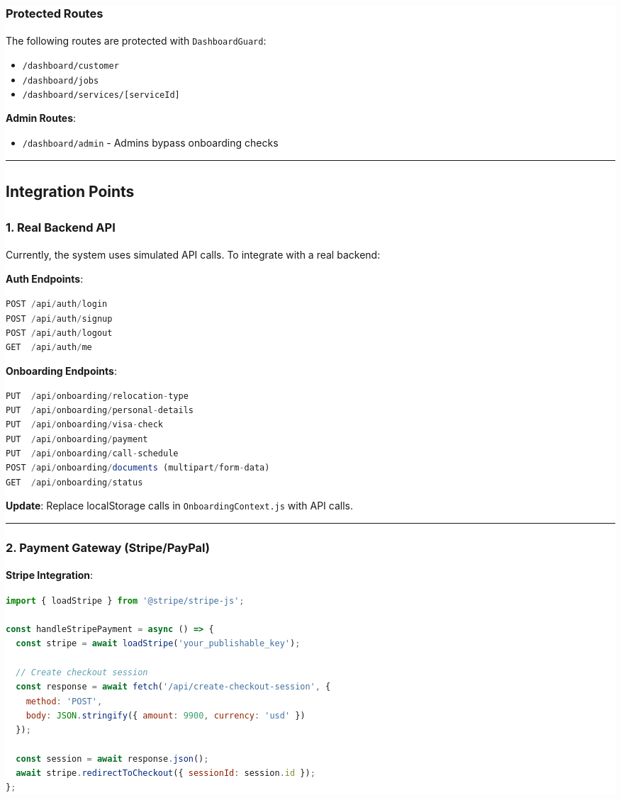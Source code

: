 ### Protected Routes

The following routes are protected with `DashboardGuard`:
- `/dashboard/customer`
- `/dashboard/jobs`
- `/dashboard/services/[serviceId]`

**Admin Routes**:
- `/dashboard/admin` - Admins bypass onboarding checks

---

## Integration Points

### 1. Real Backend API

Currently, the system uses simulated API calls. To integrate with a real backend:

**Auth Endpoints**:
```javascript
POST /api/auth/login
POST /api/auth/signup
POST /api/auth/logout
GET  /api/auth/me
```

**Onboarding Endpoints**:
```javascript
PUT  /api/onboarding/relocation-type
PUT  /api/onboarding/personal-details
PUT  /api/onboarding/visa-check
PUT  /api/onboarding/payment
PUT  /api/onboarding/call-schedule
POST /api/onboarding/documents (multipart/form-data)
GET  /api/onboarding/status
```

**Update**: Replace localStorage calls in `OnboardingContext.js` with API calls.

---

### 2. Payment Gateway (Stripe/PayPal)

**Stripe Integration**:
```javascript
import { loadStripe } from '@stripe/stripe-js';

const handleStripePayment = async () => {
  const stripe = await loadStripe('your_publishable_key');

  // Create checkout session
  const response = await fetch('/api/create-checkout-session', {
    method: 'POST',
    body: JSON.stringify({ amount: 9900, currency: 'usd' })
  });

  const session = await response.json();
  await stripe.redirectToCheckout({ sessionId: session.id });
};
```
